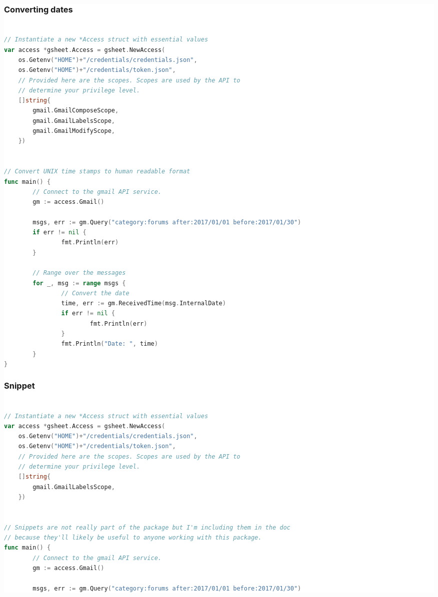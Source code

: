 ```go
```
### Converting dates

```go

// Instantiate a new *Access struct with essential values
var access *gsheet.Access = gsheet.NewAccess(
	os.Getenv("HOME")+"/credentials/credentials.json",
	os.Getenv("HOME")+"/credentials/token.json",
    // Provided here are the scopes. Scopes are used by the API to 
    // determine your privilege level. 
	[]string{
		gmail.GmailComposeScope,
		gmail.GmailLabelsScope,
		gmail.GmailModifyScope,
	})


// Convert UNIX time stamps to human readable format
func main() {
        // Connect to the gmail API service.
        gm := access.Gmail()

        msgs, err := gm.Query("category:forums after:2017/01/01 before:2017/01/30")
        if err != nil {
                fmt.Println(err)
        }

        // Range over the messages
        for _, msg := range msgs {
                // Convert the date
                time, err := gm.ReceivedTime(msg.InternalDate)
                if err != nil {
                        fmt.Println(err)
                }
                fmt.Println("Date: ", time)
        }
}

```

### Snippet

```go

// Instantiate a new *Access struct with essential values
var access *gsheet.Access = gsheet.NewAccess(
	os.Getenv("HOME")+"/credentials/credentials.json",
	os.Getenv("HOME")+"/credentials/token.json",
    // Provided here are the scopes. Scopes are used by the API to 
    // determine your privilege level. 
	[]string{
		gmail.GmailLabelsScope,
	})


// Snippets are not really part of the package but I'm including them in the doc
// because they'll likely be useful to anyone working with this package.
func main() {
        // Connect to the gmail API service.
        gm := access.Gmail()

        msgs, err := gm.Query("category:forums after:2017/01/01 before:2017/01/30")
```